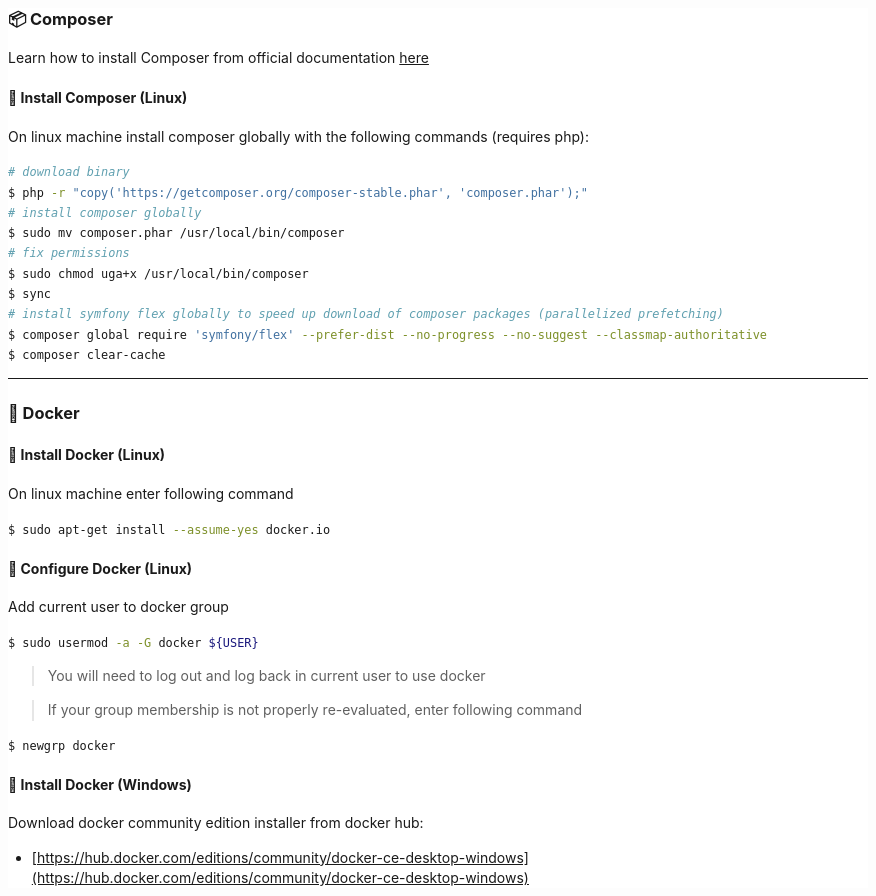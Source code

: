 
### 📦 Composer

Learn how to install Composer from official documentation [here](https://getcomposer.org/download/)

#### 🐧 Install Composer (Linux)

On linux machine install composer globally with the following commands (requires php):

```bash
# download binary
$ php -r "copy('https://getcomposer.org/composer-stable.phar', 'composer.phar');"
# install composer globally
$ sudo mv composer.phar /usr/local/bin/composer
# fix permissions
$ sudo chmod uga+x /usr/local/bin/composer
$ sync
# install symfony flex globally to speed up download of composer packages (parallelized prefetching)
$ composer global require 'symfony/flex' --prefer-dist --no-progress --no-suggest --classmap-authoritative
$ composer clear-cache
```

---

### 🐋 Docker

#### 🐧 Install Docker (Linux)

On linux machine enter following command

```bash
$ sudo apt-get install --assume-yes docker.io
```

#### 🔧 Configure Docker (Linux)

Add current user to docker group

```bash
$ sudo usermod -a -G docker ${USER}
```

> You will need to log out and log back in current user to use docker

> If your group membership is not properly re-evaluated, enter following command

```bash
$ newgrp docker
```

#### 🏁 Install Docker (Windows)

Download docker community edition installer from docker hub:

- [https://hub.docker.com/editions/community/docker-ce-desktop-windows](https://hub.docker.com/editions/community/docker-ce-desktop-windows)

